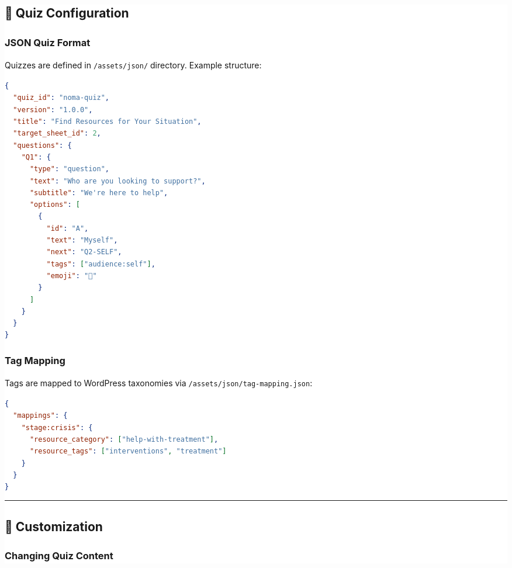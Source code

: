 
## 📝 Quiz Configuration

### JSON Quiz Format

Quizzes are defined in `/assets/json/` directory. Example structure:

```json
{
  "quiz_id": "noma-quiz",
  "version": "1.0.0",
  "title": "Find Resources for Your Situation",
  "target_sheet_id": 2,
  "questions": {
    "Q1": {
      "type": "question",
      "text": "Who are you looking to support?",
      "subtitle": "We're here to help",
      "options": [
        {
          "id": "A",
          "text": "Myself",
          "next": "Q2-SELF",
          "tags": ["audience:self"],
          "emoji": "🙋"
        }
      ]
    }
  }
}
```

### Tag Mapping

Tags are mapped to WordPress taxonomies via `/assets/json/tag-mapping.json`:

```json
{
  "mappings": {
    "stage:crisis": {
      "resource_category": ["help-with-treatment"],
      "resource_tags": ["interventions", "treatment"]
    }
  }
}
```

---

## 🎨 Customization

### Changing Quiz Content
